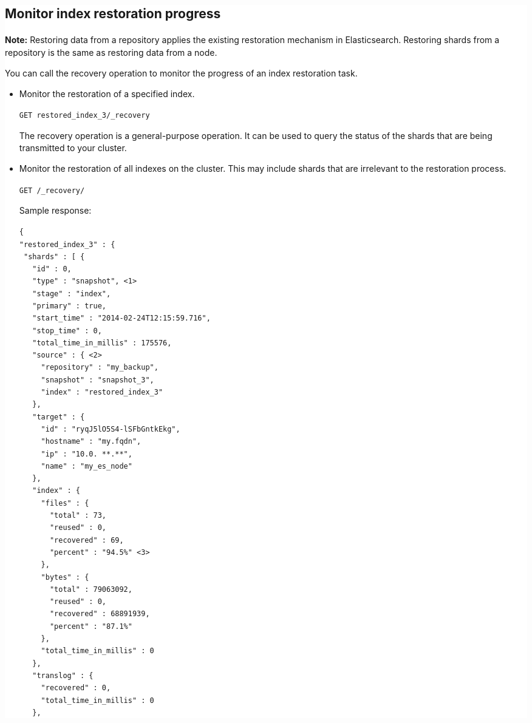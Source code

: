 ## Monitor index restoration progress

**Note:** Restoring data from a repository applies the existing restoration mechanism in Elasticsearch. Restoring shards from a repository is the same as restoring data from a node.

You can call the recovery operation to monitor the progress of an index restoration task.

-   Monitor the restoration of a specified index.

    ```
    GET restored_index_3/_recovery
    ```

    The recovery operation is a general-purpose operation. It can be used to query the status of the shards that are being transmitted to your cluster.

-   Monitor the restoration of all indexes on the cluster. This may include shards that are irrelevant to the restoration process.

    ```
    GET /_recovery/
    ```

    Sample response:

    ```
    {
    "restored_index_3" : {
     "shards" : [ {
       "id" : 0,
       "type" : "snapshot", <1>
       "stage" : "index",
       "primary" : true,
       "start_time" : "2014-02-24T12:15:59.716",
       "stop_time" : 0,
       "total_time_in_millis" : 175576,
       "source" : { <2>
         "repository" : "my_backup",
         "snapshot" : "snapshot_3",
         "index" : "restored_index_3"
       },
       "target" : {
         "id" : "ryqJ5lO5S4-lSFbGntkEkg",
         "hostname" : "my.fqdn",
         "ip" : "10.0. **.**",
         "name" : "my_es_node"
       },
       "index" : {
         "files" : {
           "total" : 73,
           "reused" : 0,
           "recovered" : 69,
           "percent" : "94.5%" <3>
         },
         "bytes" : {
           "total" : 79063092,
           "reused" : 0,
           "recovered" : 68891939,
           "percent" : "87.1%"
         },
         "total_time_in_millis" : 0
       },
       "translog" : {
         "recovered" : 0,
         "total_time_in_millis" : 0
       },